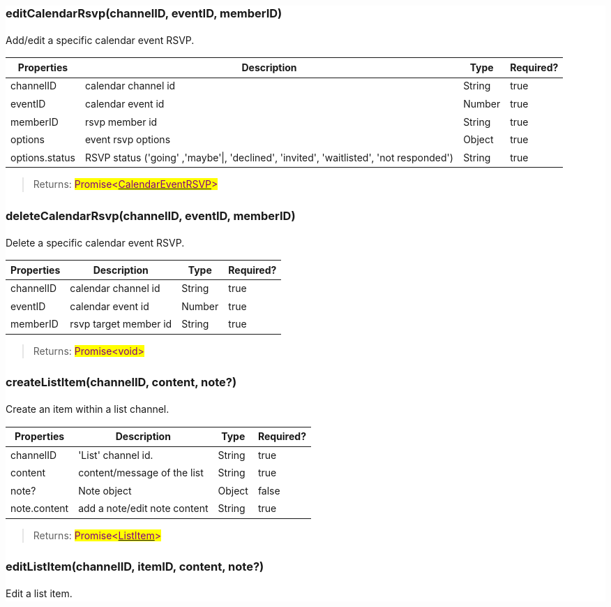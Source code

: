 ### editCalendarRsvp(channelID, eventID, memberID)

Add/edit a specific calendar event RSVP.

| Properties     | Description                                                                            | Type   | Required? |
| -------------- | -------------------------------------------------------------------------------------- | ------ | --------- |
| channelID      | calendar channel id                                                                    | String | true      |
| eventID        | calendar event id                                                                      | Number | true      |
| memberID       | rsvp member id                                                                         | String | true      |
| options        | event rsvp options                                                                     | Object | true      |
| options.status | RSVP status ('going' ,'maybe'\|, 'declined', 'invited', 'waitlisted', 'not responded') | String | true      |



> Returns: <mark style="color:purple;">Promise<</mark>[<mark style="color:purple;">CalendarEventRSVP</mark>](calendareventrsvp.md)<mark style="color:purple;">></mark>

### deleteCalendarRsvp(channelID, eventID, memberID)

Delete a specific calendar event RSVP.

| Properties | Description           | Type   | Required? |
| ---------- | --------------------- | ------ | --------- |
| channelID  | calendar channel id   | String | true      |
| eventID    | calendar event id     | Number | true      |
| memberID   | rsvp target member id | String | true      |

> Returns: <mark style="color:purple;">Promise\<void></mark>

### createListItem(channelID, content, note?)

Create an item within a list channel.

| Properties   | Description                  | Type   | Required? |
| ------------ | ---------------------------- | ------ | --------- |
| channelID    | 'List' channel id.           | String | true      |
| content      | content/message of the list  | String | true      |
| note?        | Note object                  | Object | false     |
| note.content | add a note/edit note content | String | true      |

> Returns: <mark style="color:purple;">Promise<</mark>[<mark style="color:purple;">ListItem</mark>](listitem.md)<mark style="color:purple;">></mark>

### editListItem(channelID, itemID, content, note?)

Edit a list item.
